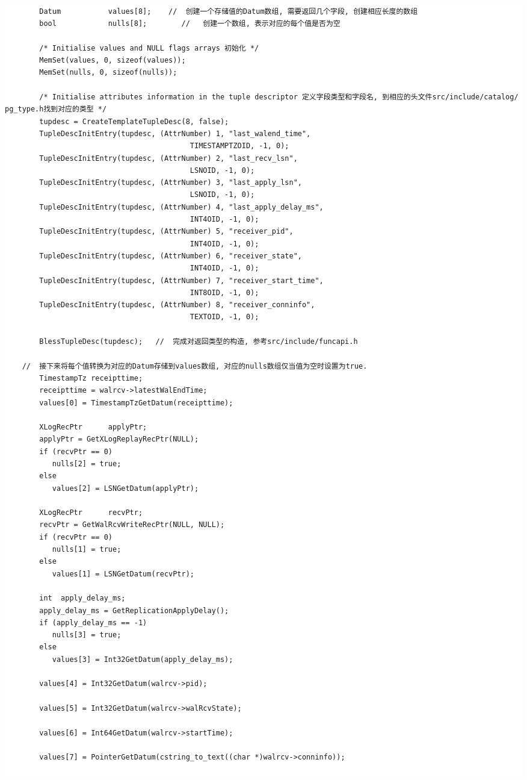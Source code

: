 ```  
        Datum           values[8];    //  创建一个存储值的Datum数组, 需要返回几个字段, 创建相应长度的数组  
        bool            nulls[8];        //   创建一个数组, 表示对应的每个值是否为空  
  
        /* Initialise values and NULL flags arrays 初始化 */  
        MemSet(values, 0, sizeof(values));  
        MemSet(nulls, 0, sizeof(nulls));  
  
        /* Initialise attributes information in the tuple descriptor 定义字段类型和字段名, 到相应的头文件src/include/catalog/pg_type.h找到对应的类型 */  
        tupdesc = CreateTemplateTupleDesc(8, false);  
        TupleDescInitEntry(tupdesc, (AttrNumber) 1, "last_walend_time",  
                                           TIMESTAMPTZOID, -1, 0);  
        TupleDescInitEntry(tupdesc, (AttrNumber) 2, "last_recv_lsn",  
                                           LSNOID, -1, 0);  
        TupleDescInitEntry(tupdesc, (AttrNumber) 3, "last_apply_lsn",  
                                           LSNOID, -1, 0);  
        TupleDescInitEntry(tupdesc, (AttrNumber) 4, "last_apply_delay_ms",  
                                           INT4OID, -1, 0);  
        TupleDescInitEntry(tupdesc, (AttrNumber) 5, "receiver_pid",  
                                           INT4OID, -1, 0);  
        TupleDescInitEntry(tupdesc, (AttrNumber) 6, "receiver_state",  
                                           INT4OID, -1, 0);  
        TupleDescInitEntry(tupdesc, (AttrNumber) 7, "receiver_start_time",  
                                           INT8OID, -1, 0);  
        TupleDescInitEntry(tupdesc, (AttrNumber) 8, "receiver_conninfo",  
                                           TEXTOID, -1, 0);  
  
        BlessTupleDesc(tupdesc);   //  完成对返回类型的构造, 参考src/include/funcapi.h  
          
	//  接下来将每个值转换为对应的Datum存储到values数组, 对应的nulls数组仅当值为空时设置为true.  
        TimestampTz receipttime;  
        receipttime = walrcv->latestWalEndTime;  
        values[0] = TimestampTzGetDatum(receipttime);  
  
        XLogRecPtr      applyPtr;  
        applyPtr = GetXLogReplayRecPtr(NULL);  
        if (recvPtr == 0)  
           nulls[2] = true;  
        else  
           values[2] = LSNGetDatum(applyPtr);  
  
        XLogRecPtr      recvPtr;  
        recvPtr = GetWalRcvWriteRecPtr(NULL, NULL);  
        if (recvPtr == 0)  
           nulls[1] = true;  
        else  
           values[1] = LSNGetDatum(recvPtr);  
  
        int  apply_delay_ms;  
        apply_delay_ms = GetReplicationApplyDelay();  
        if (apply_delay_ms == -1)  
           nulls[3] = true;  
        else  
           values[3] = Int32GetDatum(apply_delay_ms);  
  
        values[4] = Int32GetDatum(walrcv->pid);  
  
        values[5] = Int32GetDatum(walrcv->walRcvState);  
  
        values[6] = Int64GetDatum(walrcv->startTime);  
  
        values[7] = PointerGetDatum(cstring_to_text((char *)walrcv->conninfo));  
  
```